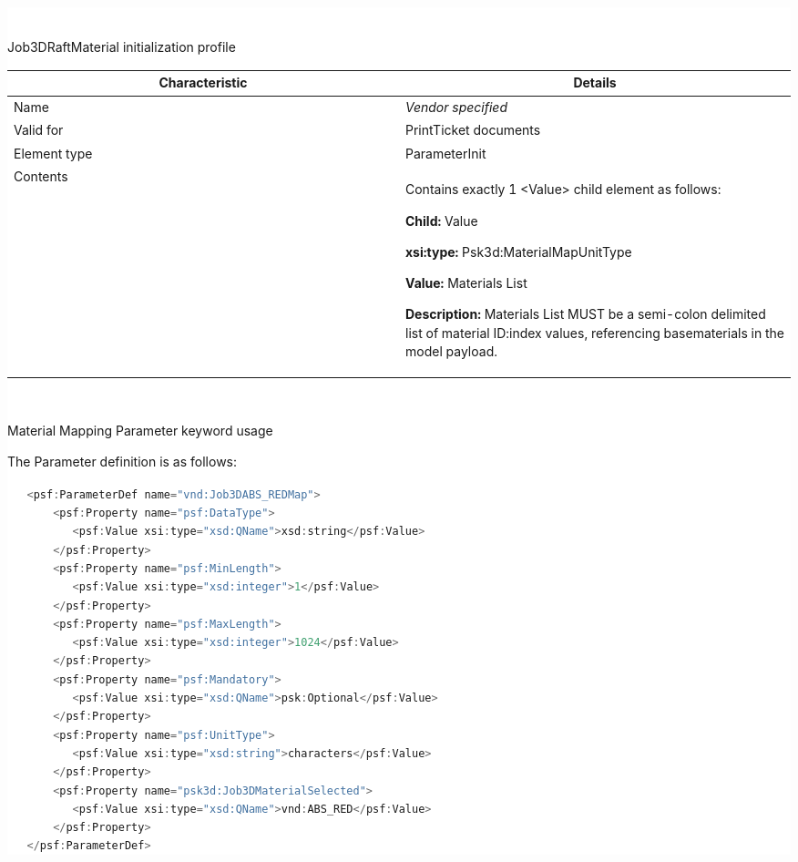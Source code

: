  

Job3DRaftMaterial initialization profile

<table>
<colgroup>
<col width="50%" />
<col width="50%" />
</colgroup>
<thead>
<tr class="header">
<th>Characteristic</th>
<th>Details</th>
</tr>
</thead>
<tbody>
<tr class="odd">
<td>Name</td>
<td><em>Vendor specified</em></td>
</tr>
<tr class="even">
<td>Valid for</td>
<td>PrintTicket documents</td>
</tr>
<tr class="odd">
<td>Element type</td>
<td>ParameterInit</td>
</tr>
<tr class="even">
<td>Contents</td>
<td><p>Contains exactly 1 &lt;Value&gt; child element as follows:</p>
<p><strong>Child:</strong> Value</p>
<p><strong>xsi:type:</strong> Psk3d:MaterialMapUnitType</p>
<p><strong>Value:</strong> Materials List</p>
<p><strong>Description:</strong> Materials List MUST be a semi-colon delimited list of material ID:index values, referencing basematerials in the model payload.</p></td>
</tr>
</tbody>
</table>

 

Material Mapping Parameter keyword usage

The Parameter definition is as follows:

```cpp
   <psf:ParameterDef name="vnd:Job3DABS_REDMap">
       <psf:Property name="psf:DataType">
          <psf:Value xsi:type="xsd:QName">xsd:string</psf:Value>
       </psf:Property>
       <psf:Property name="psf:MinLength">
          <psf:Value xsi:type="xsd:integer">1</psf:Value>
       </psf:Property>
       <psf:Property name="psf:MaxLength">
          <psf:Value xsi:type="xsd:integer">1024</psf:Value>
       </psf:Property>
       <psf:Property name="psf:Mandatory">
          <psf:Value xsi:type="xsd:QName">psk:Optional</psf:Value>
       </psf:Property>
       <psf:Property name="psf:UnitType">
          <psf:Value xsi:type="xsd:string">characters</psf:Value>
       </psf:Property>
       <psf:Property name="psk3d:Job3DMaterialSelected">
          <psf:Value xsi:type="xsd:QName">vnd:ABS_RED</psf:Value>
       </psf:Property>
   </psf:ParameterDef>
```